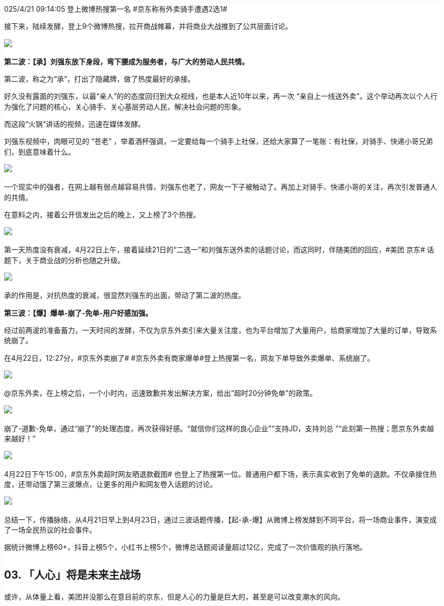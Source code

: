 025/4/21 09:14:05 登上微博热搜第一名 #京东称有外卖骑手遭遇2选1#

接下来，陆续发酵，登上9个微博热搜，拉开商战帷幕，并将商业大战推到了公共层面讨论。

![](https://image.woshipm.com/2025/04/24/00bdffc4-20c5-11f0-82f5-00163e09d72f.jpg)

**第二波：【承】刘强东放下身段，弯下腰成为服务者，与广大的劳动人民共情。**

第二波，称之为“承”，打出了隐藏牌，做了热度最好的承接。

好久没有露面的刘强东，以最“亲人”的的态度回归到大众视线，也是本人近10年以来，再一次 “亲自上一线送外卖”。这个举动再次以个人行为强化了问题的核心，关心骑手、关心基层劳动人民，解决社会问题的形象。

而这段“火锅”讲话的视频，迅速在媒体发酵。

刘强东视频中，肉眼可见的 “苍老” ，举着酒杯强调，一定要给每一个骑手上社保，还给大家算了一笔账：有社保，对骑手、快递小哥兄弟们，到底意味着什么。

![](https://image.woshipm.com/2025/04/24/018ffec0-20c5-11f0-82f5-00163e09d72f.png)

一个现实中的强者，在网上越有弱点越容易共情，刘强东也老了，网友一下子被触动了。再加上对骑手、快递小哥的关注，再次引发普通人的共情。

在意料之内，接着公开信发出之后的晚上，又上榜了3个热搜。

![](https://image.woshipm.com/2025/04/24/024fbc38-20c5-11f0-82f5-00163e09d72f.jpg)

第一天热度没有衰减，4月22日上午，接着延续21日的“二选一”和刘强东送外卖的话题讨论，而这同时，伴随美团的回应，#美团 京东# 话题下，关于商业战的分析也随之升级。

![](https://image.woshipm.com/2025/04/24/02f6b5f6-20c5-11f0-82f5-00163e09d72f.jpg)

承的作用是，对抗热度的衰减，很显然刘强东的出面，带动了第二波的热度。

**第三波：【爆】爆单-崩了-免单-用户好感加强。**

经过前两波的准备蓄力，一天时间的发酵，不仅为京东外卖引来大量关注度，也为平台增加了大量用户，给商家增加了大量的订单，导致系统崩了。

在4月22日，12:27分，#京东外卖崩了# #京东外卖有商家爆单#登上热搜第一名，网友下单导致外卖爆单、系统崩了。

![](https://image.woshipm.com/2025/04/24/03f1eac0-20c5-11f0-82f5-00163e09d72f.jpg)

@京东外卖，在上榜之后，一个小时内，迅速致歉并发出解决方案，给出“超时20分钟免单”的政策。

![](https://image.woshipm.com/2025/04/24/04caac3e-20c5-11f0-82f5-00163e09d72f.png)

崩了-道歉-免单，通过“崩了”的处理态度，再次获得好感。“就信你们这样的良心企业”“支持JD，支持刘总 ”“此刻第一热搜；愿京东外卖越来越好！”

![](https://image.woshipm.com/2025/04/24/0583a61c-20c5-11f0-82f5-00163e09d72f.png)

4月22日下午15:00，#京东外卖超时网友晒退款截图# 也登上了热搜第一位。普通用户都下场，表示真实收到了免单的退款。不仅承接住热度，还带动饿了第三波爆点，让更多的用户和网友卷入话题的讨论。

![](https://image.woshipm.com/2025/04/24/066008dc-20c5-11f0-82f5-00163e09d72f.png)

总结一下，传播脉络，从4月21日早上到4月23日，通过三波话题传播，【起-承-爆】从微博上榜发酵到不同平台，将一场商业事件，演变成了一场全民热议的社会事件。

据统计微博上榜60+，抖音上榜5个，小红书上榜5个，微博总话题阅读量超过12亿，完成了一次价值观的执行落地。

## 03\. 「人心」将是未来主战场

或许，从体量上看，美团并没那么在意目前的京东，但是人心的力量是巨大的，甚至是可以改变潮水的风向。
